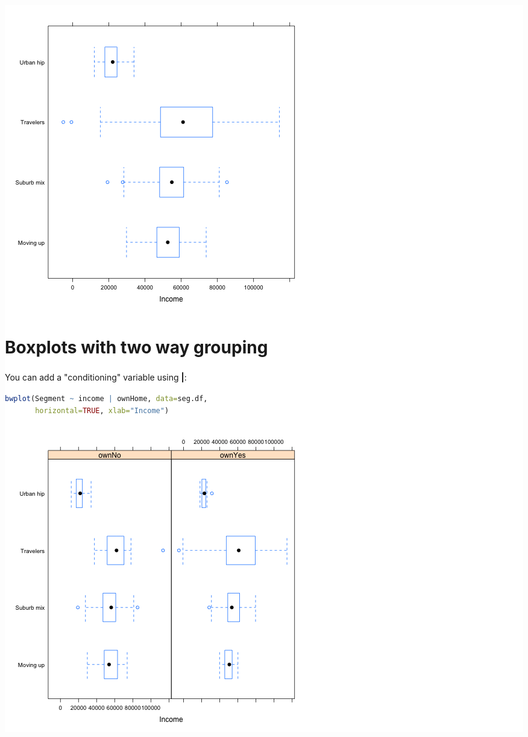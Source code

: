 ![plot of chunk unnamed-chunk-18](Chapter5-ChapmanFeit-figure/unnamed-chunk-18-1.png)


Boxplots with two way grouping
=====
You can add a "conditioning" variable using **|**:

```r
bwplot(Segment ~ income | ownHome, data=seg.df, 
       horizontal=TRUE, xlab="Income")
```

![plot of chunk unnamed-chunk-19](Chapter5-ChapmanFeit-figure/unnamed-chunk-19-1.png)
